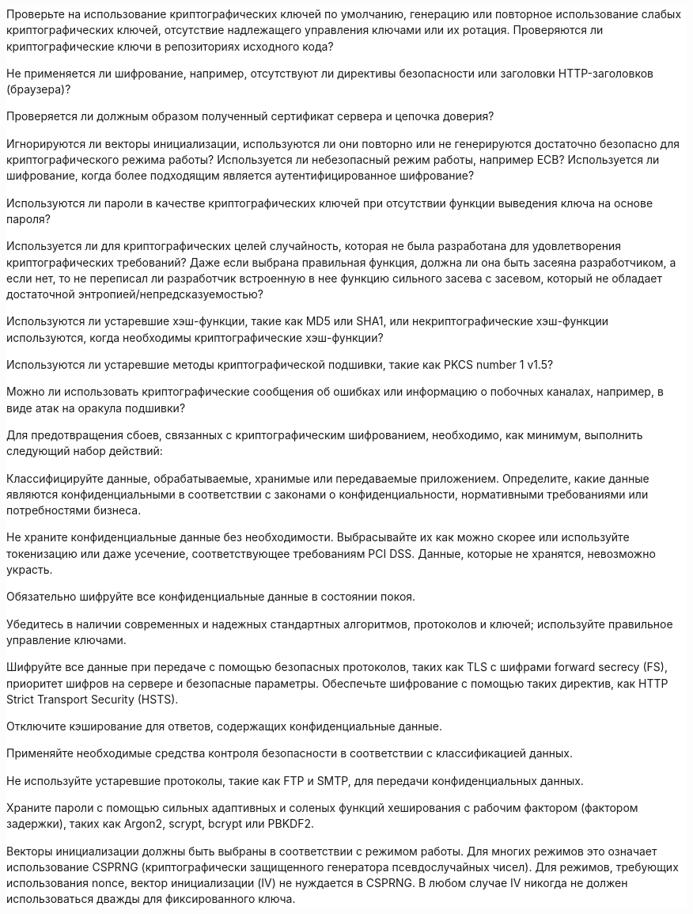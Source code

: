 Проверьте на использование криптографических ключей по умолчанию, генерацию или повторное использование слабых криптографических ключей, отсутствие надлежащего  управления ключами или их ротация. Проверяются ли криптографические ключи в репозиториях исходного кода?

Не применяется ли шифрование, например, отсутствуют ли директивы безопасности или заголовки HTTP-заголовков (браузера)?

Проверяется ли должным образом полученный сертификат сервера и цепочка доверия?

Игнорируются ли векторы инициализации, используются ли они повторно или не генерируются достаточно безопасно для криптографического режима работы? Используется ли небезопасный режим работы, например ECB? Используется ли шифрование, когда более подходящим является аутентифицированное шифрование?

Используются ли пароли в качестве криптографических ключей при отсутствии функции выведения ключа на основе пароля?

Используется ли для криптографических целей случайность, которая не была разработана для удовлетворения криптографических требований? Даже если выбрана правильная функция, должна ли она быть засеяна разработчиком, а если нет, то не переписал ли разработчик встроенную в нее функцию сильного засева с засевом, который не обладает достаточной энтропией/непредсказуемостью?

Используются ли устаревшие хэш-функции, такие как MD5 или SHA1, или некриптографические хэш-функции используются, когда необходимы криптографические хэш-функции?

Используются ли устаревшие методы криптографической подшивки, такие как PKCS number 1 v1.5?

Можно ли использовать криптографические сообщения об ошибках или информацию о побочных каналах, например, в виде атак на оракула подшивки?

Для предотвращения сбоев, связанных с криптографическим шифрованием, необходимо, как минимум, выполнить следующий набор действий:

Классифицируйте данные, обрабатываемые, хранимые или передаваемые приложением. Определите, какие данные являются конфиденциальными в соответствии с законами о конфиденциальности, нормативными требованиями или потребностями бизнеса.

Не храните конфиденциальные данные без необходимости. Выбрасывайте их как можно скорее или используйте токенизацию или даже усечение, соответствующее требованиям PCI DSS. Данные, которые не хранятся, невозможно украсть.

Обязательно шифруйте все конфиденциальные данные в состоянии покоя.

Убедитесь в наличии современных и надежных стандартных алгоритмов, протоколов и ключей; используйте правильное управление ключами.

Шифруйте все данные при передаче с помощью безопасных протоколов, таких как TLS с шифрами forward secrecy (FS), приоритет шифров на сервере и безопасные параметры. Обеспечьте шифрование с помощью таких директив, как HTTP Strict Transport Security (HSTS).

Отключите кэширование для ответов, содержащих конфиденциальные данные.

Применяйте необходимые средства контроля безопасности в соответствии с классификацией данных.

Не используйте устаревшие протоколы, такие как FTP и SMTP, для передачи конфиденциальных данных.

Храните пароли с помощью сильных адаптивных и соленых функций хеширования с рабочим фактором (фактором задержки), таких как Argon2, scrypt, bcrypt или PBKDF2.

Векторы инициализации должны быть выбраны в соответствии с режимом работы. Для многих режимов это означает использование CSPRNG (криптографически защищенного генератора псевдослучайных чисел). Для режимов, требующих использования nonce, вектор инициализации (IV) не нуждается в CSPRNG. В любом случае IV никогда не должен использоваться дважды для фиксированного ключа.
